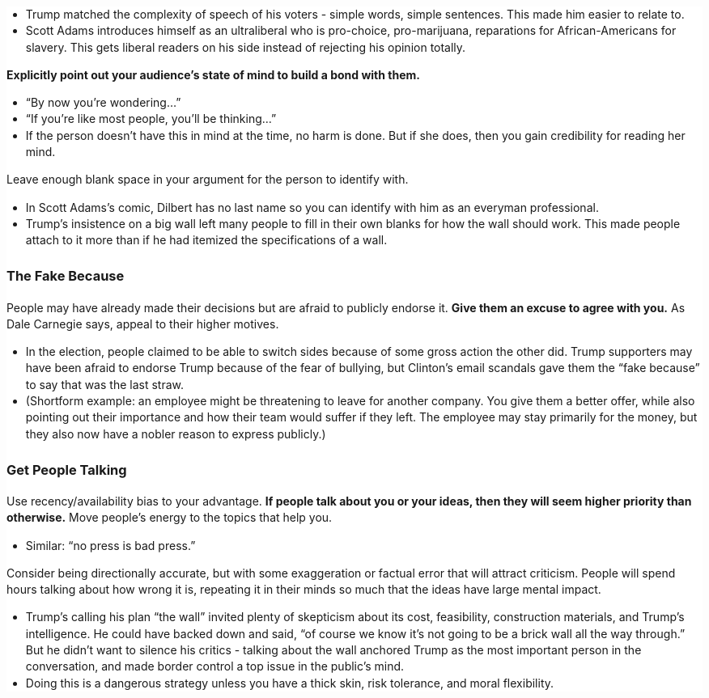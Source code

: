   * Trump matched the complexity of speech of his voters - simple words, simple sentences. This made him easier to relate to.
  * Scott Adams introduces himself as an ultraliberal who is pro-choice, pro-marijuana, reparations for African-Americans for slavery. This gets liberal readers on his side instead of rejecting his opinion totally.



**Explicitly point out your audience’s state of mind to build a bond with them.**

  * “By now you’re wondering…”
  * “If you’re like most people, you’ll be thinking…”
  * If the person doesn’t have this in mind at the time, no harm is done. But if she does, then you gain credibility for reading her mind.



Leave enough blank space in your argument for the person to identify with.

  * In Scott Adams’s comic, Dilbert has no last name so you can identify with him as an everyman professional.
  * Trump’s insistence on a big wall left many people to fill in their own blanks for how the wall should work. This made people attach to it more than if he had itemized the specifications of a wall.



### The Fake Because

People may have already made their decisions but are afraid to publicly endorse it. **Give them an excuse to agree with you.** As Dale Carnegie says, appeal to their higher motives.

  * In the election, people claimed to be able to switch sides because of some gross action the other did. Trump supporters may have been afraid to endorse Trump because of the fear of bullying, but Clinton’s email scandals gave them the “fake because” to say that was the last straw.
  * (Shortform example: an employee might be threatening to leave for another company. You give them a better offer, while also pointing out their importance and how their team would suffer if they left. The employee may stay primarily for the money, but they also now have a nobler reason to express publicly.)



### Get People Talking

Use recency/availability bias to your advantage. **If people talk about you or your ideas, then they will seem higher priority than otherwise.** Move people’s energy to the topics that help you.

  * Similar: “no press is bad press.”



Consider being directionally accurate, but with some exaggeration or factual error that will attract criticism. People will spend hours talking about how wrong it is, repeating it in their minds so much that the ideas have large mental impact.

  * Trump’s calling his plan “the wall” invited plenty of skepticism about its cost, feasibility, construction materials, and Trump’s intelligence. He could have backed down and said, “of course we know it’s not going to be a brick wall all the way through.” But he didn’t want to silence his critics - talking about the wall anchored Trump as the most important person in the conversation, and made border control a top issue in the public’s mind.
  * Doing this is a dangerous strategy unless you have a thick skin, risk tolerance, and moral flexibility.
